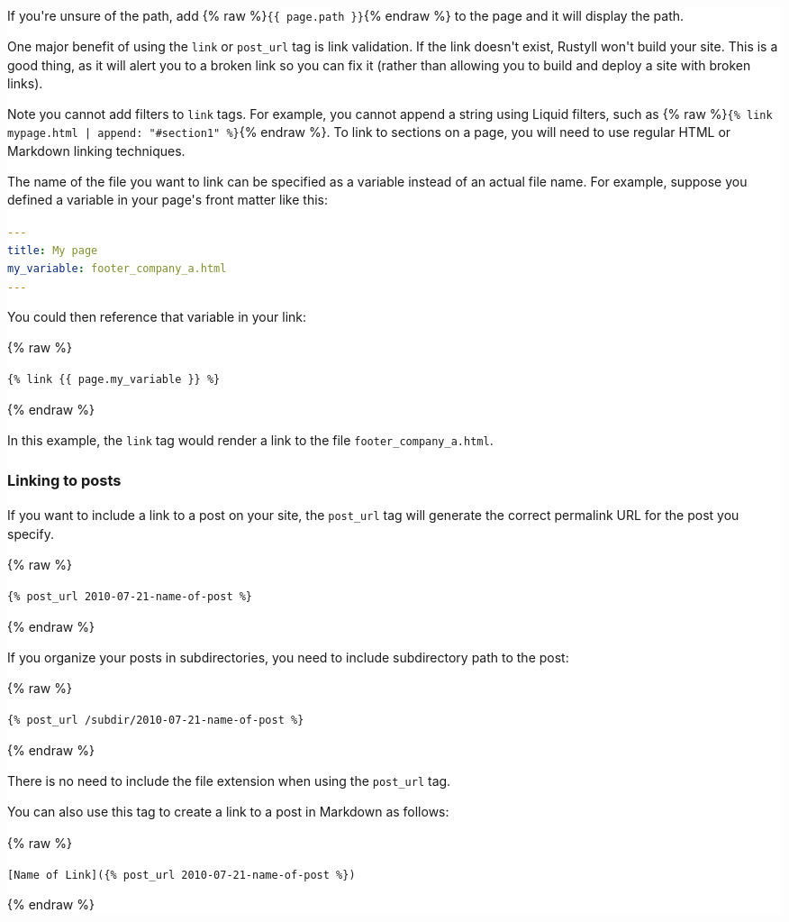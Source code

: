 If you're unsure of the path, add {% raw %}`{{ page.path }}`{% endraw %} to the page and it will display the path.

One major benefit of using the `link` or `post_url` tag is link validation. If the link doesn't exist, Rustyll won't build your site. This is a good thing, as it will alert you to a broken link so you can fix it (rather than allowing you to build and deploy a site with broken links).

Note you cannot add filters to `link` tags. For example, you cannot append a string using Liquid filters, such as {% raw %}`{% link mypage.html | append: "#section1" %}`{% endraw %}. To link to sections on a page, you will need to use regular HTML or Markdown linking techniques.

The name of the file you want to link can be specified as a variable instead of an actual file name. For example, suppose you defined a variable in your page's front matter like this:

```yaml
---
title: My page
my_variable: footer_company_a.html
---
```

You could then reference that variable in your link:

{% raw %}
```liquid
{% link {{ page.my_variable }} %}
```
{% endraw %}

In this example, the `link` tag would render a link to the file `footer_company_a.html`.

### Linking to posts

If you want to include a link to a post on your site, the `post_url` tag will generate the correct permalink URL for the post you specify.

{% raw %}
```liquid
{% post_url 2010-07-21-name-of-post %}
```
{% endraw %}

If you organize your posts in subdirectories, you need to include subdirectory path to the post:

{% raw %}
```liquid
{% post_url /subdir/2010-07-21-name-of-post %}
```
{% endraw %}

There is no need to include the file extension when using the `post_url` tag.

You can also use this tag to create a link to a post in Markdown as follows:

{% raw %}
```liquid
[Name of Link]({% post_url 2010-07-21-name-of-post %})
```
{% endraw %}
